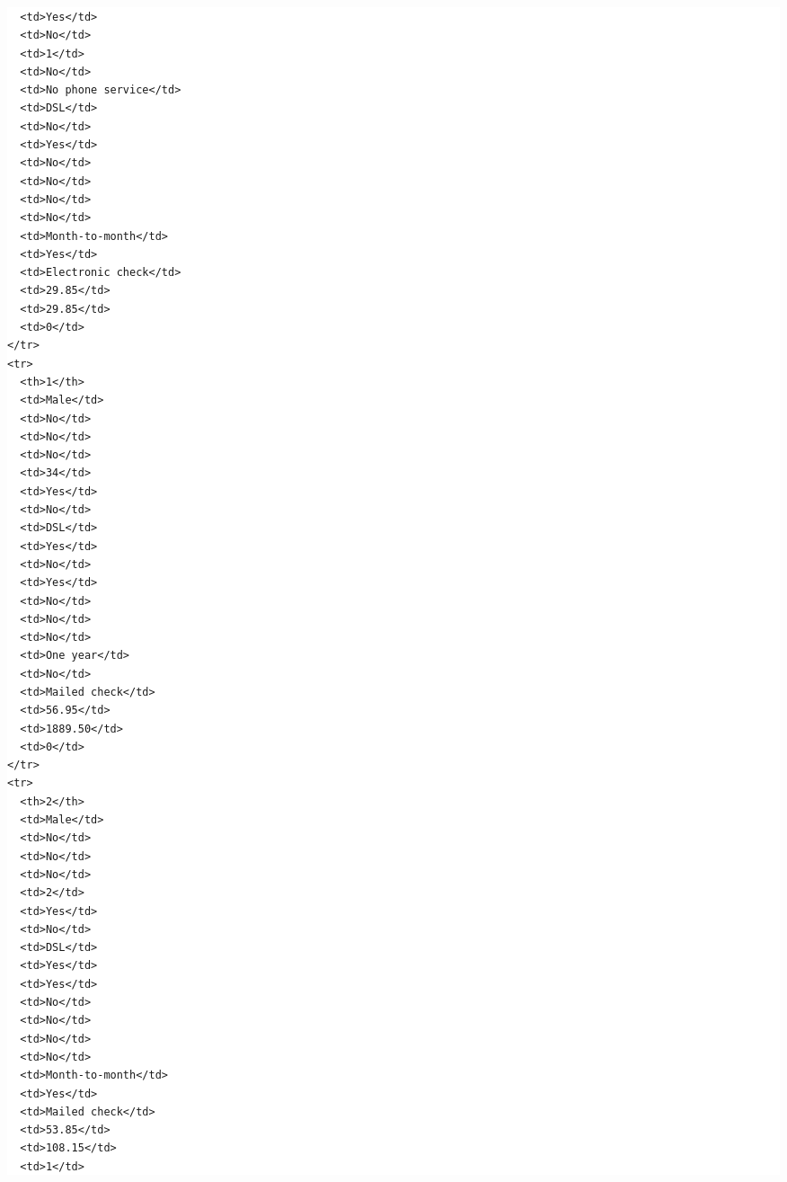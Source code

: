       <td>Yes</td>
      <td>No</td>
      <td>1</td>
      <td>No</td>
      <td>No phone service</td>
      <td>DSL</td>
      <td>No</td>
      <td>Yes</td>
      <td>No</td>
      <td>No</td>
      <td>No</td>
      <td>No</td>
      <td>Month-to-month</td>
      <td>Yes</td>
      <td>Electronic check</td>
      <td>29.85</td>
      <td>29.85</td>
      <td>0</td>
    </tr>
    <tr>
      <th>1</th>
      <td>Male</td>
      <td>No</td>
      <td>No</td>
      <td>No</td>
      <td>34</td>
      <td>Yes</td>
      <td>No</td>
      <td>DSL</td>
      <td>Yes</td>
      <td>No</td>
      <td>Yes</td>
      <td>No</td>
      <td>No</td>
      <td>No</td>
      <td>One year</td>
      <td>No</td>
      <td>Mailed check</td>
      <td>56.95</td>
      <td>1889.50</td>
      <td>0</td>
    </tr>
    <tr>
      <th>2</th>
      <td>Male</td>
      <td>No</td>
      <td>No</td>
      <td>No</td>
      <td>2</td>
      <td>Yes</td>
      <td>No</td>
      <td>DSL</td>
      <td>Yes</td>
      <td>Yes</td>
      <td>No</td>
      <td>No</td>
      <td>No</td>
      <td>No</td>
      <td>Month-to-month</td>
      <td>Yes</td>
      <td>Mailed check</td>
      <td>53.85</td>
      <td>108.15</td>
      <td>1</td>
